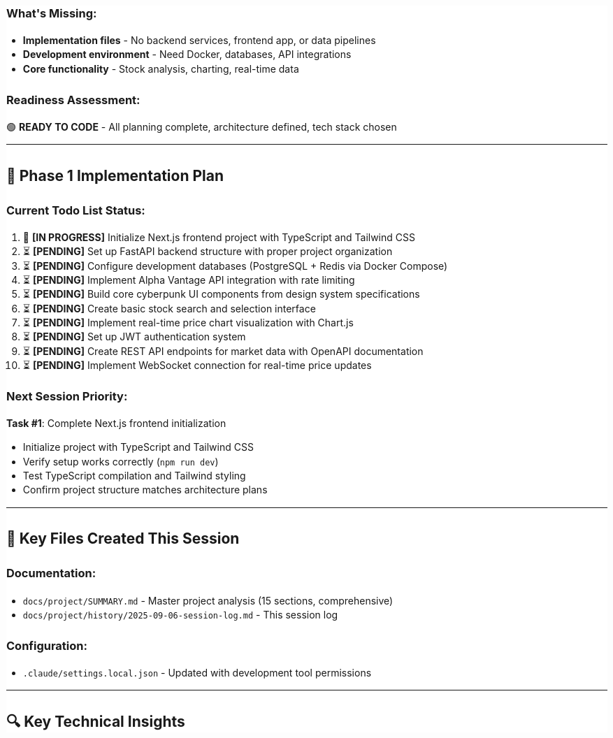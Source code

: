 ### **What's Missing:**

- **Implementation files** - No backend services, frontend app, or data pipelines
- **Development environment** - Need Docker, databases, API integrations
- **Core functionality** - Stock analysis, charting, real-time data

### **Readiness Assessment:**

🟢 **READY TO CODE** - All planning complete, architecture defined, tech stack chosen

---

## 🚀 Phase 1 Implementation Plan

### **Current Todo List Status:**

1. 🔄 **[IN PROGRESS]** Initialize Next.js frontend project with TypeScript and Tailwind CSS
2. ⏳ **[PENDING]** Set up FastAPI backend structure with proper project organization
3. ⏳ **[PENDING]** Configure development databases (PostgreSQL + Redis via Docker Compose)
4. ⏳ **[PENDING]** Implement Alpha Vantage API integration with rate limiting
5. ⏳ **[PENDING]** Build core cyberpunk UI components from design system specifications
6. ⏳ **[PENDING]** Create basic stock search and selection interface
7. ⏳ **[PENDING]** Implement real-time price chart visualization with Chart.js
8. ⏳ **[PENDING]** Set up JWT authentication system
9. ⏳ **[PENDING]** Create REST API endpoints for market data with OpenAPI documentation
10. ⏳ **[PENDING]** Implement WebSocket connection for real-time price updates

### **Next Session Priority:**

**Task #1**: Complete Next.js frontend initialization

- Initialize project with TypeScript and Tailwind CSS
- Verify setup works correctly (`npm run dev`)
- Test TypeScript compilation and Tailwind styling
- Confirm project structure matches architecture plans

---

## 📁 Key Files Created This Session

### **Documentation:**

- `docs/project/SUMMARY.md` - Master project analysis (15 sections, comprehensive)
- `docs/project/history/2025-09-06-session-log.md` - This session log

### **Configuration:**

- `.claude/settings.local.json` - Updated with development tool permissions

---

## 🔍 Key Technical Insights
